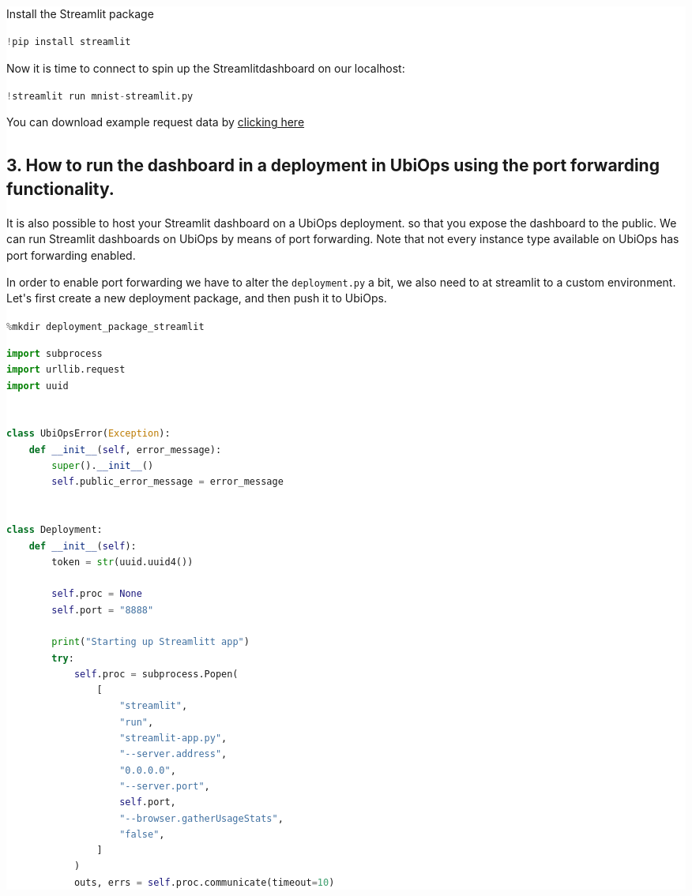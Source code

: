 Install the Streamlit package


```python
!pip install streamlit
```

Now it is time to connect to spin up the Streamlitdashboard on our localhost:


```python
!streamlit run mnist-streamlit.py
```

You can download example request data by [clicking here](https://storage.googleapis.com/ubiops/data/Integration%20with%20other%20tools/streamlit-integration/streamlit-integration-request.zip)

## 3. How to run the dashboard in a deployment in UbiOps using the port forwarding functionality.

It is also possible to host your Streamlit dashboard on a UbiOps deployment. so that you expose the dashboard to the public. 
We can run Streamlit dashboards on UbiOps by means of port forwarding. Note that not every instance type available on UbiOps has port forwarding enabled.

In order to enable port forwarding we have to alter the `deployment.py` a bit, we also need to at streamlit to a custom
environment. Let's first create a new deployment package, and then push it to UbiOps.


```python
%mkdir deployment_package_streamlit
```


```python
import subprocess
import urllib.request
import uuid


class UbiOpsError(Exception):
    def __init__(self, error_message):
        super().__init__()
        self.public_error_message = error_message


class Deployment:
    def __init__(self):
        token = str(uuid.uuid4())

        self.proc = None
        self.port = "8888"

        print("Starting up Streamlitt app")
        try:
            self.proc = subprocess.Popen(
                [
                    "streamlit",
                    "run",
                    "streamlit-app.py",
                    "--server.address",
                    "0.0.0.0",
                    "--server.port",
                    self.port,
                    "--browser.gatherUsageStats",
                    "false",
                ]
            )
            outs, errs = self.proc.communicate(timeout=10)
```